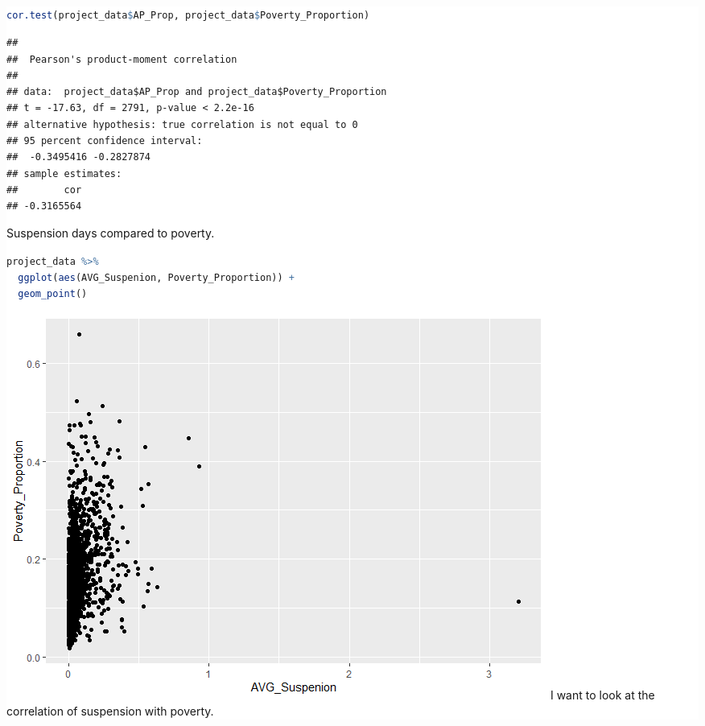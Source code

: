 ``` r
cor.test(project_data$AP_Prop, project_data$Poverty_Proportion)
```

    ## 
    ##  Pearson's product-moment correlation
    ## 
    ## data:  project_data$AP_Prop and project_data$Poverty_Proportion
    ## t = -17.63, df = 2791, p-value < 2.2e-16
    ## alternative hypothesis: true correlation is not equal to 0
    ## 95 percent confidence interval:
    ##  -0.3495416 -0.2827874
    ## sample estimates:
    ##        cor 
    ## -0.3165564

Suspension days compared to poverty.

``` r
project_data %>%
  ggplot(aes(AVG_Suspenion, Poverty_Proportion)) + 
  geom_point()
```

![](MidwestCorrelations_files/figure-gfm/unnamed-chunk-22-1.png)
I want to look at the correlation of suspension with poverty.
